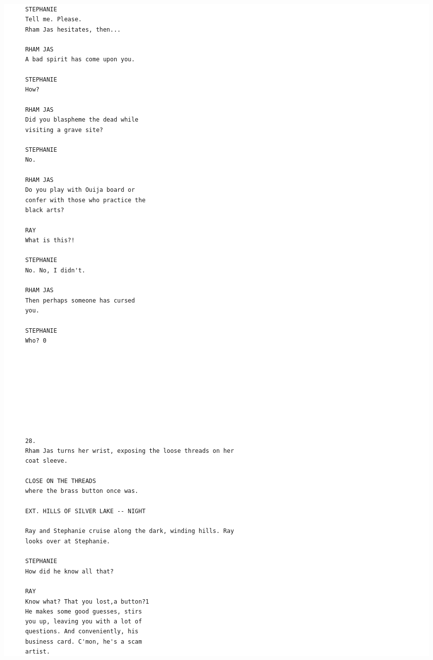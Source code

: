           STEPHANIE
          Tell me. Please.
          Rham Jas hesitates, then...

          RHAM JAS
          A bad spirit has come upon you.

          STEPHANIE
          How?

          RHAM JAS
          Did you blaspheme the dead while
          visiting a grave site?

          STEPHANIE
          No.

          RHAM JAS
          Do you play with Ouija board or
          confer with those who practice the
          black arts?

          RAY
          What is this?!

          STEPHANIE
          No. No, I didn't.

          RHAM JAS
          Then perhaps someone has cursed
          you.

          STEPHANIE
          Who? 0

          

          

          

          

          28.
          Rham Jas turns her wrist, exposing the loose threads on her
          coat sleeve.

          CLOSE ON THE THREADS
          where the brass button once was.

          EXT. HILLS OF SILVER LAKE -- NIGHT

          Ray and Stephanie cruise along the dark, winding hills. Ray
          looks over at Stephanie.

          STEPHANIE
          How did he know all that?

          RAY
          Know what? That you lost,a button?1
          He makes some good guesses, stirs
          you up, leaving you with a lot of
          questions. And conveniently, his
          business card. C'mon, he's a scam
          artist.
